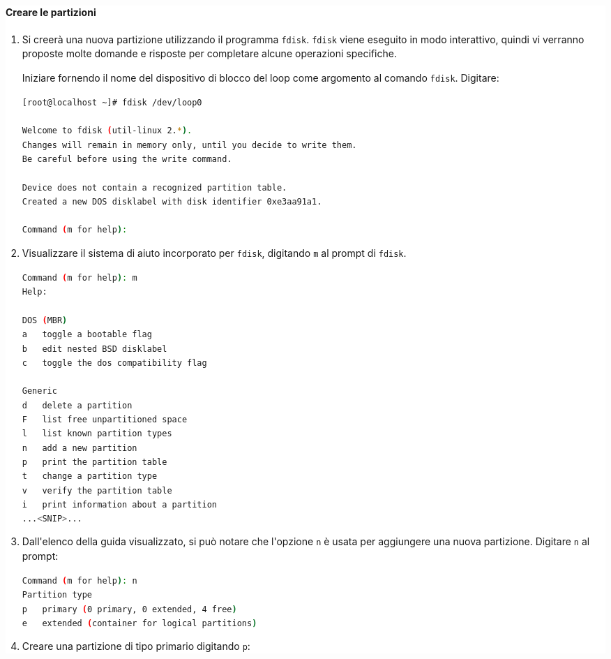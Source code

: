 #### Creare le partizioni

1. Si creerà una nuova partizione utilizzando il programma `fdisk`. `fdisk` viene eseguito in modo interattivo, quindi vi verranno proposte molte domande e risposte per completare alcune operazioni specifiche.

    Iniziare fornendo il nome del dispositivo di blocco del loop come argomento al comando `fdisk`. Digitare:

    ```bash
    [root@localhost ~]# fdisk /dev/loop0

    Welcome to fdisk (util-linux 2.*).
    Changes will remain in memory only, until you decide to write them.
    Be careful before using the write command.

    Device does not contain a recognized partition table.
    Created a new DOS disklabel with disk identifier 0xe3aa91a1.

    Command (m for help):
    ```

2. Visualizzare il sistema di aiuto incorporato per `fdisk`, digitando `m` al prompt di `fdisk`.

    ```bash
    Command (m for help): m
    Help:

    DOS (MBR)
    a   toggle a bootable flag
    b   edit nested BSD disklabel
    c   toggle the dos compatibility flag

    Generic
    d   delete a partition
    F   list free unpartitioned space
    l   list known partition types
    n   add a new partition
    p   print the partition table
    t   change a partition type
    v   verify the partition table
    i   print information about a partition
    ...<SNIP>...
    ```

3. Dall'elenco della guida visualizzato, si può notare che l'opzione `n` è usata per aggiungere una nuova partizione. Digitare `n` al prompt:

    ```bash
    Command (m for help): n
    Partition type
    p   primary (0 primary, 0 extended, 4 free)
    e   extended (container for logical partitions)
    ```

4. Creare una partizione di tipo primario digitando `p`:
